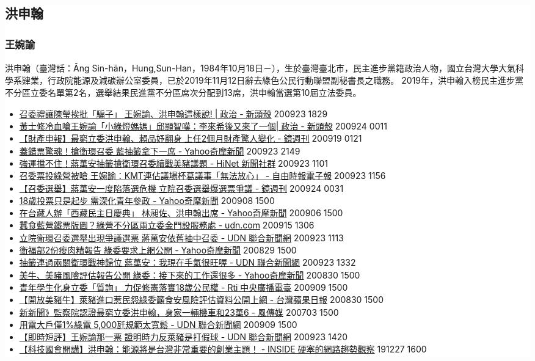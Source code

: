 ## 洪申翰

### 王婉諭

洪申翰（臺灣話：Âng Sin-hān，Hung,Sun-Han，1984年10月18日－），生於臺灣臺北市，民主進步黨籍政治人物，國立台灣大學大氣科學系肄業，行政院能源及減碳辦公室委員，已於2019年11月12日辭去綠色公民行動聯盟副秘書長之職務。
2019年，洪申翰入榜民主進步黨不分區立委名單第2名，選舉結果民進黨不分區席次分配到13席，洪申翰當選第10屆立法委員。
- [召委禮讓陳瑩挨批「騙子」 王婉諭、洪申翰這樣說! | 政治 - 新頭殼](https://newtalk.tw/news/view/2020-09-23/469590 "召委禮讓陳瑩挨批「騙子」 王婉諭、洪申翰這樣說! | 政治 - 新頭殼") 200923 1829
- [黃士修冷血嗆王婉諭「小綠燈媽媽」邱顯智嘆：李來希後又來了一個| 政治 - 新頭殼](https://newtalk.tw/news/view/2020-09-24/469723 "黃士修冷血嗆王婉諭「小綠燈媽媽」邱顯智嘆：李來希後又來了一個| 政治 - 新頭殼") 200924 0011
- [【財產申報】最窮立委洪申翰、賴品妤翻身 上任2個月財產驚人變化 - 鏡週刊](https://www.mirrormedia.mg/story/20200918inv001/ "【財產申報】最窮立委洪申翰、賴品妤翻身 上任2個月財產驚人變化 - 鏡週刊") 200919 0121
- [蓋錯票驚魂！搶衛環召委 藍抽籤拿下一席 - Yahoo奇摩新聞](https://tw.news.yahoo.com/%E8%93%8B%E9%8C%AF%E7%A5%A8%E9%A9%9A%E9%AD%82-%E6%90%B6%E8%A1%9B%E7%92%B0%E5%8F%AC%E5%A7%94-%E8%97%8D%E6%8A%BD%E7%B1%A4%E6%8B%BF%E4%B8%8B-%E5%B8%AD-101235531.html "蓋錯票驚魂！搶衛環召委 藍抽籤拿下一席 - Yahoo奇摩新聞") 200923 2149
- [強運擋不住！蔣萬安抽籤搶衛環召委續戰美豬議題 - HiNet 新聞社群](https://times.hinet.net/picNews/23058035 "強運擋不住！蔣萬安抽籤搶衛環召委續戰美豬議題 - HiNet 新聞社群") 200923 1101
- [召委票投綠營被嗆 王婉諭：KMT連佔議場杯葛議事「無法放心」 - 自由時報電子報](https://m.ltn.com.tw/news/politics/breakingnews/3300533 "召委票投綠營被嗆 王婉諭：KMT連佔議場杯葛議事「無法放心」 - 自由時報電子報") 200923 1156
- [【召委選舉】蔣萬安一度陷落選危機 立院召委選舉爆選票爭議 - 鏡週刊](https://www.mirrormedia.mg/story/20200923inv001/ "【召委選舉】蔣萬安一度陷落選危機 立院召委選舉爆選票爭議 - 鏡週刊") 200924 0031
- [18歲投票只是起步 需深化青年參政 - Yahoo奇摩新聞](https://tw.news.yahoo.com/18%E6%AD%B2%E6%8A%95%E7%A5%A8%E5%8F%AA%E6%98%AF%E8%B5%B7%E6%AD%A5-%E9%9C%80%E6%B7%B1%E5%8C%96%E9%9D%92%E5%B9%B4%E5%8F%83%E6%94%BF-060846564.html "18歲投票只是起步 需深化青年參政 - Yahoo奇摩新聞") 200908 1500
- [在台藏人辦「西藏民主日慶典」 林昶佐、洪申翰出席 - Yahoo奇摩新聞](https://tw.news.yahoo.com/%E5%9C%A8%E5%8F%B0%E8%97%8F%E4%BA%BA%E8%BE%A6-%E8%A5%BF%E8%97%8F%E6%B0%91%E4%B8%BB%E6%97%A5%E6%85%B6%E5%85%B8-%E6%9E%97%E6%98%B6%E4%BD%90-%E6%B4%AA%E7%94%B3%E7%BF%B0%E5%87%BA%E5%B8%AD-084138634.html "在台藏人辦「西藏民主日慶典」 林昶佐、洪申翰出席 - Yahoo奇摩新聞") 200906 1500
- [蠶食藍營鐵票版圖？綠營不分區兩立委金門設服務處 - udn.com](https://udn.com/news/story/7327/4861433 "蠶食藍營鐵票版圖？綠營不分區兩立委金門設服務處 - udn.com") 200915 1306
- [立院衛環召委選舉出現爭議選票 蔣萬安依舊抽中召委 - UDN 聯合新聞網](https://udn.com/news/story/6656/4881649?from=udn-ch1_breaknews-1-cate1-news "立院衛環召委選舉出現爭議選票 蔣萬安依舊抽中召委 - UDN 聯合新聞網") 200923 1113
- [衛福部2份瘦肉精報告 綠委要求上網公開 - Yahoo奇摩新聞](https://tw.news.yahoo.com/%E8%A1%9B%E7%A6%8F%E9%83%A82%E4%BB%BD%E7%98%A6%E8%82%89%E7%B2%BE%E5%A0%B1%E5%91%8A-%E7%B6%A0%E5%A7%94%E8%A6%81%E6%B1%82%E4%B8%8A%E7%B6%B2%E5%85%AC%E9%96%8B-062412709.html "衛福部2份瘦肉精報告 綠委要求上網公開 - Yahoo奇摩新聞") 200829 1500
- [抽籤連過兩關衛環戰神歸位 蔣萬安：我現在手氣很旺喔 - UDN 聯合新聞網](https://udn.com/news/story/6656/4882123?from=udn-ch1_breaknews-1-0-news "抽籤連過兩關衛環戰神歸位 蔣萬安：我現在手氣很旺喔 - UDN 聯合新聞網") 200923 1332
- [美牛、美豬風險評估報告公開 綠委：接下來的工作還很多 - Yahoo奇摩新聞](https://tw.news.yahoo.com/%E7%BE%8E%E7%89%9B-%E7%BE%8E%E8%B1%AC%E9%A2%A8%E9%9A%AA%E8%A9%95%E4%BC%B0%E5%A0%B1%E5%91%8A%E5%85%AC%E9%96%8B-%E7%B6%A0%E5%A7%94-%E6%8E%A5%E4%B8%8B%E4%BE%86%E7%9A%84%E5%B7%A5%E4%BD%9C%E9%82%84%E5%BE%88%E5%A4%9A-063003474.html "美牛、美豬風險評估報告公開 綠委：接下來的工作還很多 - Yahoo奇摩新聞") 200830 1500
- [青年學生化身立委「質詢」 力促修憲落實18歲公民權 - Rti 中央廣播電臺](https://www.rti.org.tw/news/view/id/2078801 "青年學生化身立委「質詢」 力促修憲落實18歲公民權 - Rti 中央廣播電臺") 200909 1500
- [【開放美豬牛】萊豬進口惹民怨綠委籲食安風險評估資料公開上網 - 台灣蘋果日報](https://tw.appledaily.com/politics/20200830/I7P5K56VFVDF7MJQ353YYJKU5Y/ "【開放美豬牛】萊豬進口惹民怨綠委籲食安風險評估資料公開上網 - 台灣蘋果日報") 200830 1500
- [新新聞》監察院認證最窮立委洪申翰，身家一輛機車和23萬6 - 風傳媒](https://www.storm.mg/article/2813422 "新新聞》監察院認證最窮立委洪申翰，身家一輛機車和23萬6 - 風傳媒") 200703 1500
- [用電大戶僅1%綠電 5,000瓩規範太寬鬆 - UDN 聯合新聞網](https://udn.com/news/story/7314/4846187 "用電大戶僅1%綠電 5,000瓩規範太寬鬆 - UDN 聯合新聞網") 200909 1500
- [【即時短評】王婉諭那一票 證明時力反萊豬是打假球 - UDN 聯合新聞網](https://udn.com/news/story/11091/4882283?from=udn-catebreaknews_ch2 "【即時短評】王婉諭那一票 證明時力反萊豬是打假球 - UDN 聯合新聞網") 200923 1420
- [【科技國會開講】洪申翰：能源將是台灣非常重要的創業主題！ - INSIDE 硬塞的網路趨勢觀察](https://www.inside.com.tw/article/18479-Sheng-Han-Hong "【科技國會開講】洪申翰：能源將是台灣非常重要的創業主題！ - INSIDE 硬塞的網路趨勢觀察") 191227 1600
